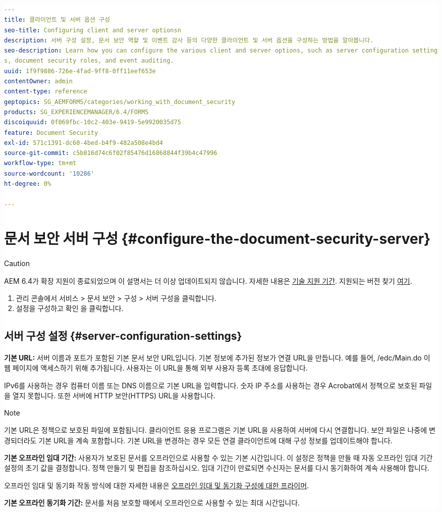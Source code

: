 ```yaml
---
title: 클라이언트 및 서버 옵션 구성
seo-title: Configuring client and server optionsn
description: 서버 구성 설정, 문서 보안 역할 및 이벤트 감사 등의 다양한 클라이언트 및 서버 옵션을 구성하는 방법을 알아봅니다.
seo-description: Learn how you can configure the various client and server options, such as server configuration settings, document security roles, and event auditing.
uuid: 1f9f9886-726e-4fad-9ff8-0ff11eef653e
contentOwner: admin
content-type: reference
geptopics: SG_AEMFORMS/categories/working_with_document_security
products: SG_EXPERIENCEMANAGER/6.4/FORMS
discoiquuid: 0f069fbc-10c2-403e-9419-5e9920035d75
feature: Document Security
exl-id: 571c1391-dc60-4bed-b4f9-482a508e4bd4
source-git-commit: c5b816d74c6f02f85476d16868844f39b4c47996
workflow-type: tm+mt
source-wordcount: '10286'
ht-degree: 0%

---
```


# 문서 보안 서버 구성 {#configure-the-document-security-server}

>[!CAUTION]
>
>AEM 6.4가 확장 지원이 종료되었으며 이 설명서는 더 이상 업데이트되지 않습니다. 자세한 내용은 [기술 지원 기간](https://helpx.adobe.com/kr/support/programs/eol-matrix.html). 지원되는 버전 찾기 [여기](https://experienceleague.adobe.com/docs/).

1. 관리 콘솔에서 서비스 > 문서 보안 > 구성 > 서버 구성을 클릭합니다.
1. 설정을 구성하고 확인 을 클릭합니다.

## 서버 구성 설정 {#server-configuration-settings}

**기본 URL:** 서버 이름과 포트가 포함된 기본 문서 보안 URL입니다. 기본 정보에 추가된 정보가 연결 URL을 만듭니다. 예를 들어, /edc/Main.do 이 웹 페이지에 액세스하기 위해 추가됩니다. 사용자는 이 URL을 통해 외부 사용자 등록 초대에 응답합니다.

IPv6를 사용하는 경우 컴퓨터 이름 또는 DNS 이름으로 기본 URL을 입력합니다. 숫자 IP 주소를 사용하는 경우 Acrobat에서 정책으로 보호된 파일을 열지 못합니다. 또한 서버에 HTTP 보안(HTTPS) URL을 사용합니다.

>[!NOTE]
>
>기본 URL은 정책으로 보호된 파일에 포함됩니다. 클라이언트 응용 프로그램은 기본 URL을 사용하여 서버에 다시 연결합니다. 보안 파일은 나중에 변경되더라도 기본 URL을 계속 포함합니다. 기본 URL을 변경하는 경우 모든 연결 클라이언트에 대해 구성 정보를 업데이트해야 합니다.

**기본 오프라인 임대 기간:** 사용자가 보호된 문서를 오프라인으로 사용할 수 있는 기본 시간입니다. 이 설정은 정책을 만들 때 자동 오프라인 임대 기간 설정의 초기 값을 결정합니다. 정책 만들기 및 편집을 참조하십시오. 임대 기간이 만료되면 수신자는 문서를 다시 동기화하여 계속 사용해야 합니다.

오프라인 임대 및 동기화 작동 방식에 대한 자세한 내용은 [오프라인 임대 및 동기화 구성에 대한 프라이머](https://blogs.adobe.com/security/2009/05/primer_on_configuring_offline.html).

**기본 오프라인 동기화 기간:** 문서를 처음 보호할 때에서 오프라인으로 사용할 수 있는 최대 시간입니다.
